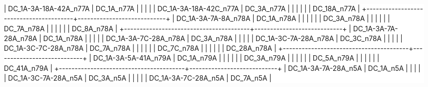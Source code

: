 | DC\_1A-3A-18A-42A\_n77A                | DC\_1A\_n77A               |
|                                        |                            |
| DC\_1A-3A-18A-42C\_n77A                | DC\_3A\_n77A               |
|                                        |                            |
|                                        | DC\_18A\_n77A              |
+----------------------------------------+----------------------------+
| DC\_1A-3A-7A-8A\_n78A                  | DC\_1A\_n78A               |
|                                        |                            |
|                                        | DC\_3A\_n78A               |
|                                        |                            |
|                                        | DC\_7A\_n78A               |
|                                        |                            |
|                                        | DC\_8A\_n78A               |
+----------------------------------------+----------------------------+
| DC\_1A-3A-7A-28A\_n78A                 | DC\_1A\_n78A               |
|                                        |                            |
| DC\_1A-3A-7C-28A\_n78A                 | DC\_3A\_n78A               |
|                                        |                            |
| DC\_1A-3C-7A-28A\_n78A                 | DC\_3C\_n78A               |
|                                        |                            |
| DC\_1A-3C-7C-28A\_n78A                 | DC\_7A\_n78A               |
|                                        |                            |
|                                        | DC\_7C\_n78A               |
|                                        |                            |
|                                        | DC\_28A\_n78A              |
+----------------------------------------+----------------------------+
| DC\_1A-3A-5A-41A\_n79A                 | DC\_1A\_n79A               |
|                                        |                            |
|                                        | DC\_3A\_n79A               |
|                                        |                            |
|                                        | DC\_5A\_n79A               |
|                                        |                            |
|                                        | DC\_41A\_n79A              |
+----------------------------------------+----------------------------+
| DC\_1A-3A-7A-28A\_n5A                  | DC\_1A\_n5A                |
|                                        |                            |
| DC\_1A-3C-7A-28A\_n5A                  | DC\_3A\_n5A                |
|                                        |                            |
| DC\_1A-3A-7C-28A\_n5A                  | DC\_7A\_n5A                |